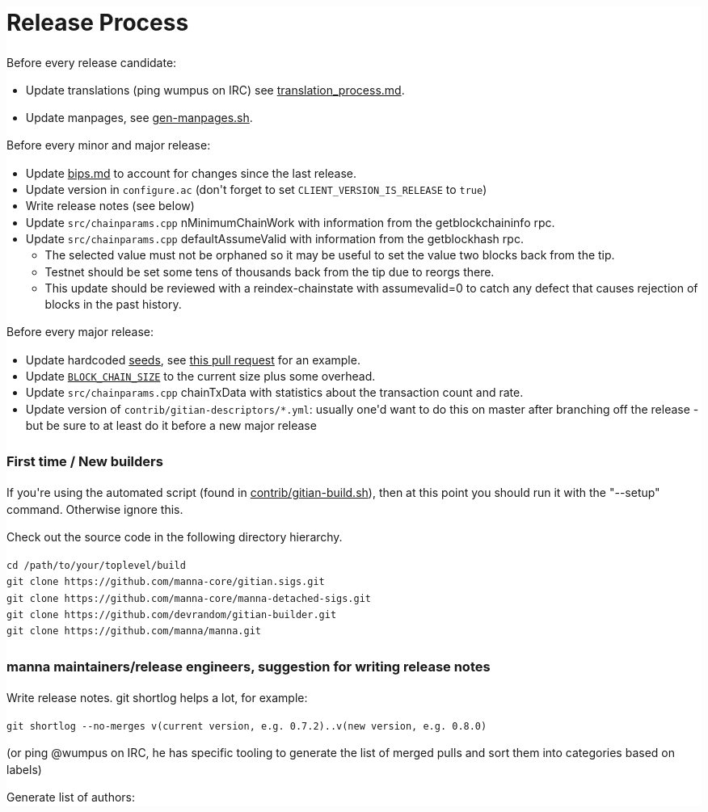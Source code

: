 Release Process
====================

Before every release candidate:

* Update translations (ping wumpus on IRC) see [translation_process.md](https://github.com/manna/manna/blob/master/doc/translation_process.md#synchronising-translations).

* Update manpages, see [gen-manpages.sh](https://github.com/manna/manna/blob/master/contrib/devtools/README.md#gen-manpagessh).

Before every minor and major release:

* Update [bips.md](bips.md) to account for changes since the last release.
* Update version in `configure.ac` (don't forget to set `CLIENT_VERSION_IS_RELEASE` to `true`)
* Write release notes (see below)
* Update `src/chainparams.cpp` nMinimumChainWork with information from the getblockchaininfo rpc.
* Update `src/chainparams.cpp` defaultAssumeValid  with information from the getblockhash rpc.
  - The selected value must not be orphaned so it may be useful to set the value two blocks back from the tip.
  - Testnet should be set some tens of thousands back from the tip due to reorgs there.
  - This update should be reviewed with a reindex-chainstate with assumevalid=0 to catch any defect
     that causes rejection of blocks in the past history.

Before every major release:

* Update hardcoded [seeds](/contrib/seeds/README.md), see [this pull request](https://github.com/manna/manna/pull/7415) for an example.
* Update [`BLOCK_CHAIN_SIZE`](/src/qt/intro.cpp) to the current size plus some overhead.
* Update `src/chainparams.cpp` chainTxData with statistics about the transaction count and rate.
* Update version of `contrib/gitian-descriptors/*.yml`: usually one'd want to do this on master after branching off the release - but be sure to at least do it before a new major release

### First time / New builders

If you're using the automated script (found in [contrib/gitian-build.sh](/contrib/gitian-build.sh)), then at this point you should run it with the "--setup" command. Otherwise ignore this.

Check out the source code in the following directory hierarchy.

    cd /path/to/your/toplevel/build
    git clone https://github.com/manna-core/gitian.sigs.git
    git clone https://github.com/manna-core/manna-detached-sigs.git
    git clone https://github.com/devrandom/gitian-builder.git
    git clone https://github.com/manna/manna.git

### manna maintainers/release engineers, suggestion for writing release notes

Write release notes. git shortlog helps a lot, for example:

    git shortlog --no-merges v(current version, e.g. 0.7.2)..v(new version, e.g. 0.8.0)

(or ping @wumpus on IRC, he has specific tooling to generate the list of merged pulls
and sort them into categories based on labels)

Generate list of authors:
